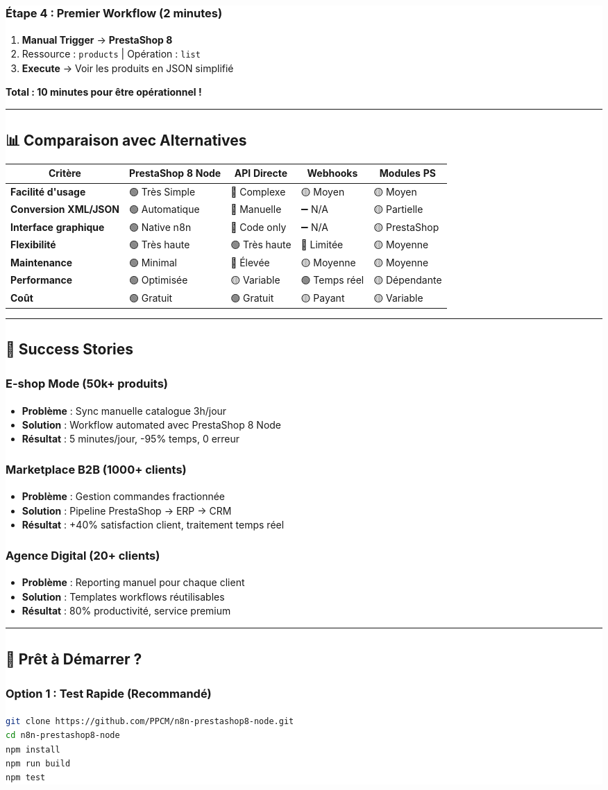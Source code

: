 ### **Étape 4 : Premier Workflow** (2 minutes)
1. **Manual Trigger** → **PrestaShop 8**
2. Ressource : `products` | Opération : `list`
3. **Execute** → Voir les produits en JSON simplifié

**Total : 10 minutes pour être opérationnel !**

---

## 📊 Comparaison avec Alternatives

| Critère | **PrestaShop 8 Node** | API Directe | Webhooks | Modules PS |
|---------|----------------------|-------------|----------|------------|
| **Facilité d'usage** | 🟢 Très Simple | 🔴 Complexe | 🟡 Moyen | 🟡 Moyen |
| **Conversion XML/JSON** | 🟢 Automatique | 🔴 Manuelle | ➖ N/A | 🟡 Partielle |
| **Interface graphique** | 🟢 Native n8n | 🔴 Code only | ➖ N/A | 🟡 PrestaShop |
| **Flexibilité** | 🟢 Très haute | 🟢 Très haute | 🔴 Limitée | 🟡 Moyenne |
| **Maintenance** | 🟢 Minimal | 🔴 Élevée | 🟡 Moyenne | 🟡 Moyenne |
| **Performance** | 🟢 Optimisée | 🟡 Variable | 🟢 Temps réel | 🟡 Dépendante |
| **Coût** | 🟢 Gratuit | 🟢 Gratuit | 🟡 Payant | 🟡 Variable |

---

## 🎉 Success Stories

### **E-shop Mode** (50k+ produits)
- **Problème** : Sync manuelle catalogue 3h/jour
- **Solution** : Workflow automated avec PrestaShop 8 Node
- **Résultat** : 5 minutes/jour, -95% temps, 0 erreur

### **Marketplace B2B** (1000+ clients)
- **Problème** : Gestion commandes fractionnée
- **Solution** : Pipeline PrestaShop → ERP → CRM  
- **Résultat** : +40% satisfaction client, traitement temps réel

### **Agence Digital** (20+ clients)
- **Problème** : Reporting manuel pour chaque client
- **Solution** : Templates workflows réutilisables
- **Résultat** : 80% productivité, service premium

---

## 🚀 Prêt à Démarrer ?

### **Option 1 : Test Rapide** (Recommandé)
```bash
git clone https://github.com/PPCM/n8n-prestashop8-node.git
cd n8n-prestashop8-node  
npm install
npm run build
npm test
```

